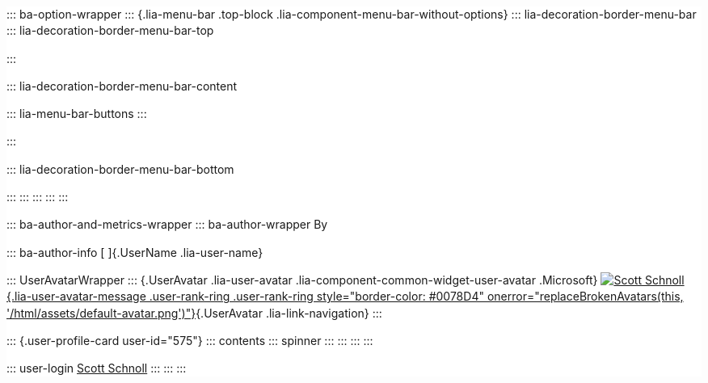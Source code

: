 ::: ba-option-wrapper
::: {.lia-menu-bar .top-block .lia-component-menu-bar-without-options}
::: lia-decoration-border-menu-bar
::: lia-decoration-border-menu-bar-top
<div>

</div>
:::

::: lia-decoration-border-menu-bar-content
<div>

::: lia-menu-bar-buttons
:::

</div>
:::

::: lia-decoration-border-menu-bar-bottom
<div>

</div>
:::
:::
:::
:::
:::

::: ba-author-and-metrics-wrapper
::: ba-author-wrapper
By

::: ba-author-info
[ ]{.UserName .lia-user-name}

::: UserAvatarWrapper
::: {.UserAvatar .lia-user-avatar .lia-component-common-widget-user-avatar .Microsoft}
[![Scott
Schnoll](https://techcommunity.microsoft.com/t5/image/serverpage/image-id/211490i9094879C364CE952/image-dimensions/150x150/image-coordinates/168%2C326%2C416%2C574?v=v2 "Scott Schnoll"){.lia-user-avatar-message
.user-rank-ring .user-rank-ring style="border-color: #0078D4"
onerror="replaceBrokenAvatars(this, '/html/assets/default-avatar.png')"}](/t5/user/viewprofilepage/user-id/575){.UserAvatar
.lia-link-navigation}
:::

::: {.user-profile-card user-id="575"}
::: contents
::: spinner
:::
:::
:::
:::

::: user-login
[Scott Schnoll](/t5/user/viewprofilepage/user-id/575)
:::
:::
:::
